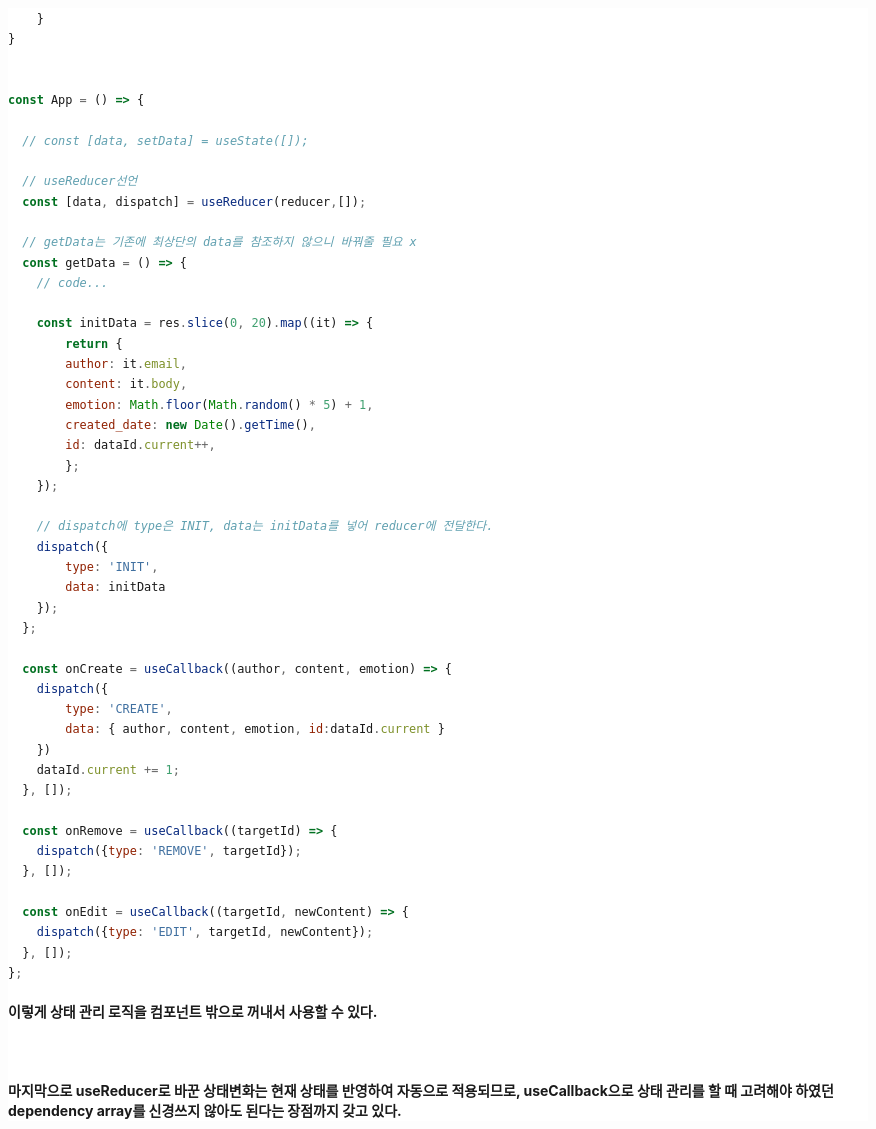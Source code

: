 ```javascript
    }
}


const App = () => {

  // const [data, setData] = useState([]);

  // useReducer선언
  const [data, dispatch] = useReducer(reducer,[]);

  // getData는 기존에 최상단의 data를 참조하지 않으니 바꿔줄 필요 x
  const getData = () => {
    // code...

    const initData = res.slice(0, 20).map((it) => {
        return {
        author: it.email,
        content: it.body,
        emotion: Math.floor(Math.random() * 5) + 1,
        created_date: new Date().getTime(),
        id: dataId.current++,
        };
    });

    // dispatch에 type은 INIT, data는 initData를 넣어 reducer에 전달한다.
    dispatch({
        type: 'INIT',
        data: initData
    });
  };

  const onCreate = useCallback((author, content, emotion) => {
    dispatch({
        type: 'CREATE',
        data: { author, content, emotion, id:dataId.current }
    })
    dataId.current += 1;
  }, []);

  const onRemove = useCallback((targetId) => {
    dispatch({type: 'REMOVE', targetId});
  }, []);

  const onEdit = useCallback((targetId, newContent) => {
    dispatch({type: 'EDIT', targetId, newContent});
  }, []);
};
```

#### 이렇게 상태 관리 로직을 컴포넌트 밖으로 꺼내서 사용할 수 있다.

<br>

#### 마지막으로 useReducer로 바꾼 상태변화는 현재 상태를 반영하여 자동으로 적용되므로, useCallback으로 상태 관리를 할 때 고려해야 하였던 dependency array를 신경쓰지 않아도 된다는 장점까지 갖고 있다.
